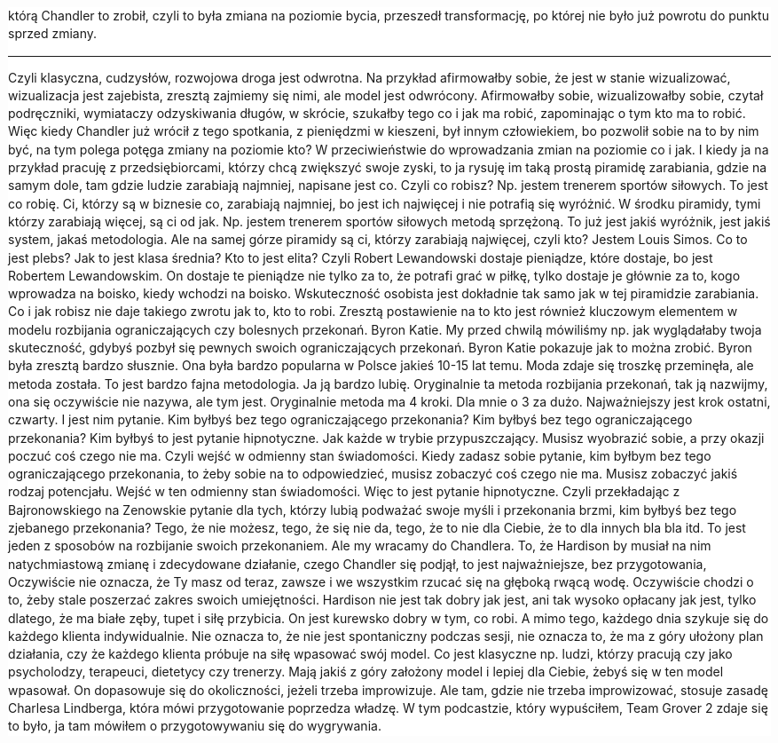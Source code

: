 którą Chandler to zrobił, czyli to była zmiana na poziomie bycia, przeszedł transformację, po której nie było już powrotu do punktu sprzed zmiany. 



---
 Czyli klasyczna, cudzysłów, rozwojowa droga jest odwrotna.  Na przykład afirmowałby sobie, że jest w stanie wizualizować, wizualizacja jest zajebista, zresztą zajmiemy się nimi, ale model jest odwrócony.  Afirmowałby sobie, wizualizowałby sobie, czytał podręczniki, wymiataczy odzyskiwania długów, w skrócie, szukałby tego co i jak ma robić, zapominając o tym kto ma to robić.  Więc kiedy Chandler już wrócił z tego spotkania, z pieniędzmi w kieszeni, był innym człowiekiem, bo pozwolił sobie na to by nim być, na tym polega potęga zmiany na poziomie kto?  W przeciwieństwie do wprowadzania zmian na poziomie co i jak.  I kiedy ja na przykład pracuję z przedsiębiorcami, którzy chcą zwiększyć swoje zyski, to ja rysuję im taką prostą piramidę zarabiania, gdzie na samym dole, tam gdzie ludzie zarabiają najmniej, napisane jest co.  Czyli co robisz? Np. jestem trenerem sportów siłowych. To jest co robię.  Ci, którzy są w biznesie co, zarabiają najmniej, bo jest ich najwięcej i nie potrafią się wyróżnić.  W środku piramidy, tymi którzy zarabiają więcej, są ci od jak.  Np. jestem trenerem sportów siłowych metodą sprzężoną. To już jest jakiś wyróżnik, jest jakiś system, jakaś metodologia.  Ale na samej górze piramidy są ci, którzy zarabiają najwięcej, czyli kto? Jestem Louis Simos.  Co to jest plebs? Jak to jest klasa średnia? Kto to jest elita?  Czyli Robert Lewandowski dostaje pieniądze, które dostaje, bo jest Robertem Lewandowskim.  On dostaje te pieniądze nie tylko za to, że potrafi grać w piłkę, tylko dostaje je głównie za to, kogo wprowadza na boisko, kiedy wchodzi na boisko.  Wskuteczność osobista jest dokładnie tak samo jak w tej piramidzie zarabiania.  Co i jak robisz nie daje takiego zwrotu jak to, kto to robi.  Zresztą postawienie na to kto jest również kluczowym elementem w modelu rozbijania ograniczających czy bolesnych przekonań.  Byron Katie. My przed chwilą mówiliśmy np. jak wyglądałaby twoja skuteczność, gdybyś pozbył się pewnych swoich ograniczających przekonań.  Byron Katie pokazuje jak to można zrobić. Byron była zresztą bardzo słusznie.  Ona była bardzo popularna w Polsce jakieś 10-15 lat temu.  Moda zdaje się troszkę przeminęła, ale metoda została. To jest bardzo fajna metodologia. Ja ją bardzo lubię.  Oryginalnie ta metoda rozbijania przekonań, tak ją nazwijmy, ona się oczywiście nie nazywa, ale tym jest.  Oryginalnie metoda ma 4 kroki. Dla mnie o 3 za dużo.  Najważniejszy jest krok ostatni, czwarty. I jest nim pytanie. Kim byłbyś bez tego ograniczającego przekonania?  Kim byłbyś bez tego ograniczającego przekonania?  Kim byłbyś to jest pytanie hipnotyczne. Jak każde w trybie przypuszczający. Musisz wyobrazić sobie, a przy okazji poczuć coś czego nie ma.  Czyli wejść w odmienny stan świadomości.  Kiedy zadasz sobie pytanie, kim byłbym bez tego ograniczającego przekonania,  to żeby sobie na to odpowiedzieć, musisz zobaczyć coś czego nie ma. Musisz zobaczyć jakiś rodzaj potencjału.  Wejść w ten odmienny stan świadomości. Więc to jest pytanie hipnotyczne.  Czyli przekładając z Bajronowskiego na Zenowskie pytanie dla tych, którzy lubią podważać swoje myśli i przekonania brzmi,  kim byłbyś bez tego zjebanego przekonania? Tego, że nie możesz, tego, że się nie da, tego, że to nie dla Ciebie, że to dla innych bla bla itd.  To jest jeden z sposobów na rozbijanie swoich przekonaniem.  Ale my wracamy do Chandlera. To, że Hardison by musiał na nim natychmiastową zmianę i zdecydowane działanie,  czego Chandler się podjął, to jest najważniejsze, bez przygotowania,  Oczywiście nie oznacza, że Ty masz od teraz, zawsze i we wszystkim rzucać się na głęboką rwącą wodę.  Oczywiście chodzi o to, żeby stale poszerzać zakres swoich umiejętności.  Hardison nie jest tak dobry jak jest, ani tak wysoko opłacany jak jest, tylko dlatego, że ma białe zęby, tupet i siłę przybicia.  On jest kurewsko dobry w tym, co robi.  A mimo tego, każdego dnia szykuje się do każdego klienta indywidualnie.  Nie oznacza to, że nie jest spontaniczny podczas sesji, nie oznacza to, że ma z góry ułożony plan działania,  czy że każdego klienta próbuje na siłę wpasować swój model.  Co jest klasyczne np. ludzi, którzy pracują czy jako psycholodzy, terapeuci, dietetycy czy trenerzy.  Mają jakiś z góry założony model i lepiej dla Ciebie, żebyś się w ten model wpasował.  On dopasowuje się do okoliczności, jeżeli trzeba improwizuje.  Ale tam, gdzie nie trzeba improwizować, stosuje zasadę Charlesa Lindberga, która mówi przygotowanie poprzedza władzę.  W tym podcastzie, który wypuściłem, Team Grover 2 zdaje się to było, ja tam mówiłem o przygotowywaniu się do wygrywania. 
